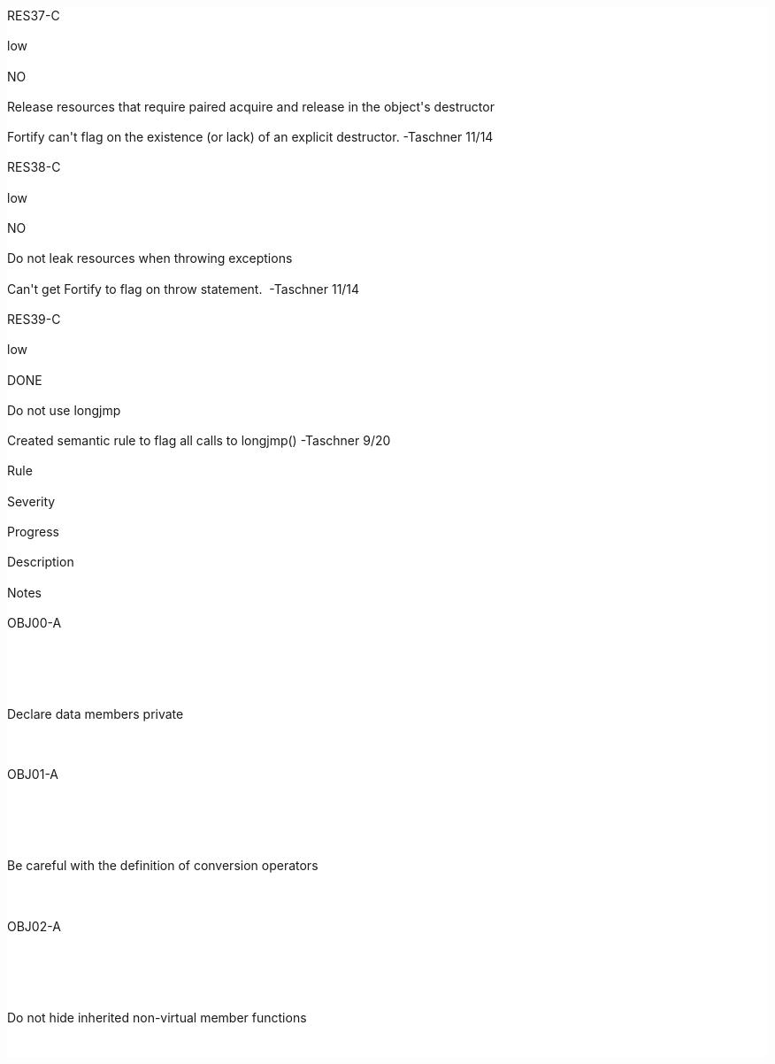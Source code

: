</p></td>
</tr>
<tr>
<td class="confluenceTd"><p>RES37-C</p></td>
<td class="confluenceTd"><p>low</p></td>
<td class="confluenceTd"><p>NO</p></td>
<td class="confluenceTd"><p>Release resources that require paired acquire and release in the object's destructor</p></td>
<td class="confluenceTd"><p>Fortify can't flag on the existence (or lack) of an explicit destructor. -Taschner 11/14<br />
</p></td>
</tr>
<tr>
<td class="confluenceTd"><p>RES38-C</p></td>
<td class="confluenceTd"><p>low</p></td>
<td class="confluenceTd"><p>NO</p></td>
<td class="confluenceTd"><p>Do not leak resources when throwing exceptions</p></td>
<td class="confluenceTd"><p>Can't get Fortify to flag on throw statement.  -Taschner 11/14<br />
</p></td>
</tr>
<tr>
<td class="confluenceTd"><p>RES39-C</p></td>
<td class="confluenceTd"><p>low</p></td>
<td class="confluenceTd"><p>DONE</p></td>
<td class="confluenceTd"><p>Do not use longjmp</p></td>
<td class="confluenceTd"><p>Created semantic rule to flag all calls to longjmp() -Taschner 9/20</p></td>
</tr>
<tr>
<td class="confluenceTh"><p>Rule</p></td>
<td class="confluenceTh"><p>Severity</p></td>
<td class="confluenceTh"><p>Progress</p></td>
<td class="confluenceTh"><p>Description</p></td>
<td class="confluenceTh"><p>Notes</p></td>
</tr>
<tr>
<td class="confluenceTd"><p>OBJ00-A</p></td>
<td class="confluenceTd"><p><br />
</p></td>
<td class="confluenceTd"><p><br />
</p></td>
<td class="confluenceTd"><p>Declare data members private</p></td>
<td class="confluenceTd"><p><br />
</p></td>
</tr>
<tr>
<td class="confluenceTd"><p>OBJ01-A</p></td>
<td class="confluenceTd"><p><br />
</p></td>
<td class="confluenceTd"><p><br />
</p></td>
<td class="confluenceTd"><p>Be careful with the definition of conversion operators</p></td>
<td class="confluenceTd"><p><br />
</p></td>
</tr>
<tr>
<td class="confluenceTd"><p>OBJ02-A</p></td>
<td class="confluenceTd"><p><br />
</p></td>
<td class="confluenceTd"><p><br />
</p></td>
<td class="confluenceTd"><p>Do not hide inherited non-virtual member functions</p></td>
<td class="confluenceTd"><p><br />
</p></td>